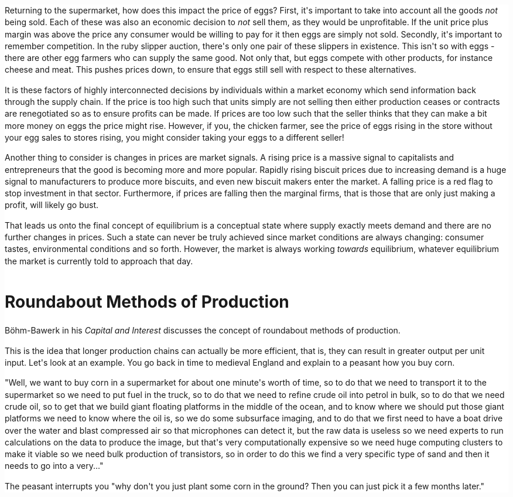 Returning to the supermarket, how does this impact the price of eggs? First, it's important to take into account all the goods *not* being sold. Each of these was also an economic decision to *not* sell them, as they would be unprofitable. If the unit price plus margin was above the price any consumer would be willing to pay for it then eggs are simply not sold. Secondly, it's important to remember competition. In the ruby slipper auction, there's only one pair of these slippers in existence. This isn't so with eggs - there are other egg farmers who can supply the same good. Not only that, but eggs compete with other products, for instance cheese and meat. This pushes prices down, to ensure that eggs still sell with respect to these alternatives. 

It is these factors of highly interconnected decisions by individuals within a market economy which send information back through the supply chain. If the price is too high such that units simply are not selling then either production ceases or contracts are renegotiated so as to ensure profits can be made. If prices are too low such that the seller thinks that they can make a bit more money on eggs the price might rise. However, if you, the chicken farmer, see the price of eggs rising in the store without your egg sales to stores rising, you might consider taking your eggs to a different seller! 

Another thing to consider is changes in prices are market signals. A rising price is a massive signal to capitalists and entrepreneurs that the good is becoming more and more popular. Rapidly rising biscuit prices due to increasing demand is a huge signal to manufacturers to produce more biscuits, and even new biscuit makers enter the market. A falling price is a red flag to stop investment in that sector. Furthermore, if prices are falling then the marginal firms, that is those that are only just making a profit, will likely go bust.

That leads us onto the final concept of equilibrium is a conceptual state where supply exactly meets demand and there are no further changes in prices. Such a state can never be truly achieved since market conditions are always changing: consumer tastes, environmental conditions and so forth. However, the market is always working *towards* equilibrium, whatever equilibrium the market is currently told to approach that day. 

# Roundabout Methods of Production

Böhm-Bawerk in his *Capital and Interest* discusses the concept of roundabout methods of production. 

This is the idea that longer production chains can actually be more efficient, that is, they can result in greater output per unit input. Let's look at an example. You go back in time to medieval England and explain to a peasant how you buy corn.

"Well, we want to buy corn in a supermarket for about one minute's worth of time, so to do that we need to transport it to the supermarket so we need to put fuel in the truck, so to do that we need to refine crude oil into petrol in bulk, so to do that we need crude oil, so to get that we build giant floating platforms in the middle of the ocean, and to know where we should put those giant platforms we need to know where the oil is, so we do some subsurface imaging, and to do that we first need to have a boat drive over the water and blast compressed air so that microphones can detect it, but the raw data is useless so we need experts to run calculations on the data to produce the image, but that's very computationally expensive so we need huge computing clusters to make it viable so we need bulk production of transistors, so in order to do this we find a very specific type of sand and then it needs to go into a very..."

The peasant interrupts you "why don't you just plant some corn in the ground? Then you can just pick it a few months later."
